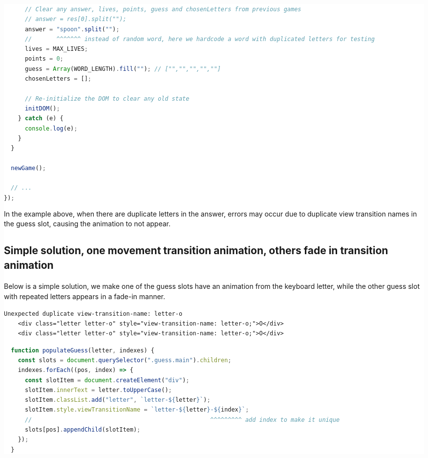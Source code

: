 ```js
      // Clear any answer, lives, points, guess and chosenLetters from previous games
      // answer = res[0].split("");
      answer = "spoon".split("");
      //       ^^^^^^^ instead of random word, here we hardcode a word with duplicated letters for testing
      lives = MAX_LIVES;
      points = 0;
      guess = Array(WORD_LENGTH).fill(""); // ["","","","",""]
      chosenLetters = [];

      // Re-initialize the DOM to clear any old state
      initDOM();
    } catch (e) {
      console.log(e);
    }
  }

  newGame();

  // ...
});
```

In the example above, when there are duplicate letters in the answer, errors may occur due to duplicate view transition names in the guess slot, causing the animation to not appear.


## Simple solution, one movement transition animation, others fade in transition animation

Below is a simple solution, we make one of the guess slots have an animation from the keyboard letter, while the other guess slot with repeated letters appears in a fade-in manner.

```
Unexpected duplicate view-transition-name: letter-o 
    <div class="letter letter-o" style="view-transition-name: letter-o;">O</div>
    <div class="letter letter-o" style="view-transition-name: letter-o;">O</div>
```


```js
  function populateGuess(letter, indexes) {
    const slots = document.querySelector(".guess.main").children;
    indexes.forEach((pos, index) => {
      const slotItem = document.createElement("div");
      slotItem.innerText = letter.toUpperCase();
      slotItem.classList.add("letter", `letter-${letter}`);
      slotItem.style.viewTransitionName = `letter-${letter}-${index}`;
      //                                                   ^^^^^^^^^ add index to make it unique
      slots[pos].appendChild(slotItem);
    });
  }
```
